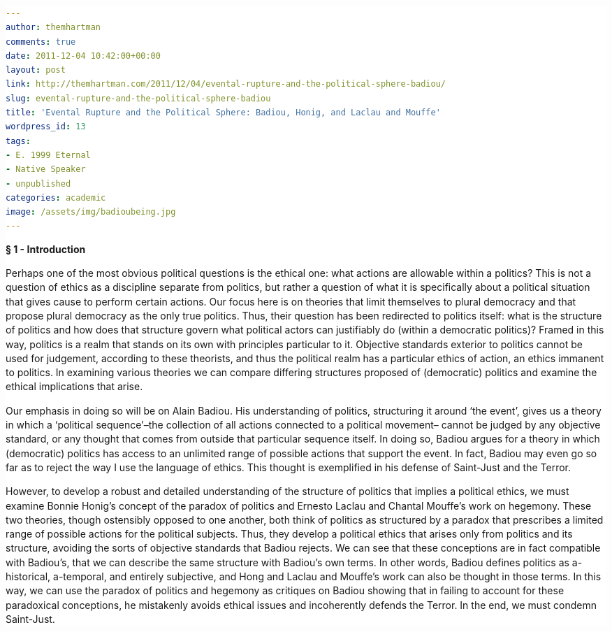 ```yaml
---
author: themhartman
comments: true
date: 2011-12-04 10:42:00+00:00
layout: post
link: http://themhartman.com/2011/12/04/evental-rupture-and-the-political-sphere-badiou/
slug: evental-rupture-and-the-political-sphere-badiou
title: 'Evental Rupture and the Political Sphere: Badiou, Honig, and Laclau and Mouffe'
wordpress_id: 13
tags:
- E. 1999 Eternal
- Native Speaker
- unpublished
categories: academic
image: /assets/img/badioubeing.jpg
---
```


**§ 1 - Introduction**




Perhaps one of the most obvious political questions is the ethical one: what actions are allowable within a politics? This is not a question of ethics as a discipline separate from politics, but rather a question of what it is specifically about a political situation that gives cause to perform certain actions. Our focus here is on theories that limit themselves to plural democracy and that propose plural democracy as the only true politics. Thus, their question has been redirected to politics itself: what is the structure of politics and how does that structure govern what political actors can justifiably do (within a democratic politics)? Framed in this way, politics is a realm that stands on its own with principles particular to it. Objective standards exterior to politics cannot be used for judgement, according to these theorists, and thus the political realm has a particular ethics of action, an ethics immanent to politics. In examining various theories we can compare differing structures proposed of (democratic) politics and examine the ethical implications that arise.




Our emphasis in doing so will be on Alain Badiou. His understanding of politics, structuring it around ‘the event’, gives us a theory in which a ‘political sequence’–the collection of all actions connected to a political movement– cannot be judged by any objective standard, or any thought that comes from outside that particular sequence itself. In doing so, Badiou argues for a theory in which (democratic) politics has access to an unlimited range of possible actions that support the event. In fact, Badiou may even go so far as to reject the way I use the language of ethics. This thought is exemplified in his defense of Saint-Just and the Terror. 




However, to develop a robust and detailed understanding of the structure of politics that implies a political ethics, we must examine Bonnie Honig’s concept of the paradox of politics and Ernesto Laclau and Chantal Mouffe’s work on hegemony. These two theories, though ostensibly opposed to one another, both think of politics as structured by a paradox that prescribes a limited range of possible actions for the political subjects. Thus, they develop a political ethics that arises only from politics and its structure, avoiding the sorts of objective standards that Badiou rejects. We can see that these conceptions are in fact compatible with Badiou’s, that we can describe the same structure with Badiou’s own terms. In other words, Badiou defines politics as a-historical, a-temporal, and entirely subjective, and Hong and Laclau and Mouffe’s work can also be thought in those terms. In this way, we can use the paradox of politics and hegemony as critiques on Badiou showing that in failing to account for these paradoxical conceptions, he mistakenly avoids ethical issues and incoherently defends the Terror. In the end, we must condemn Saint-Just.
